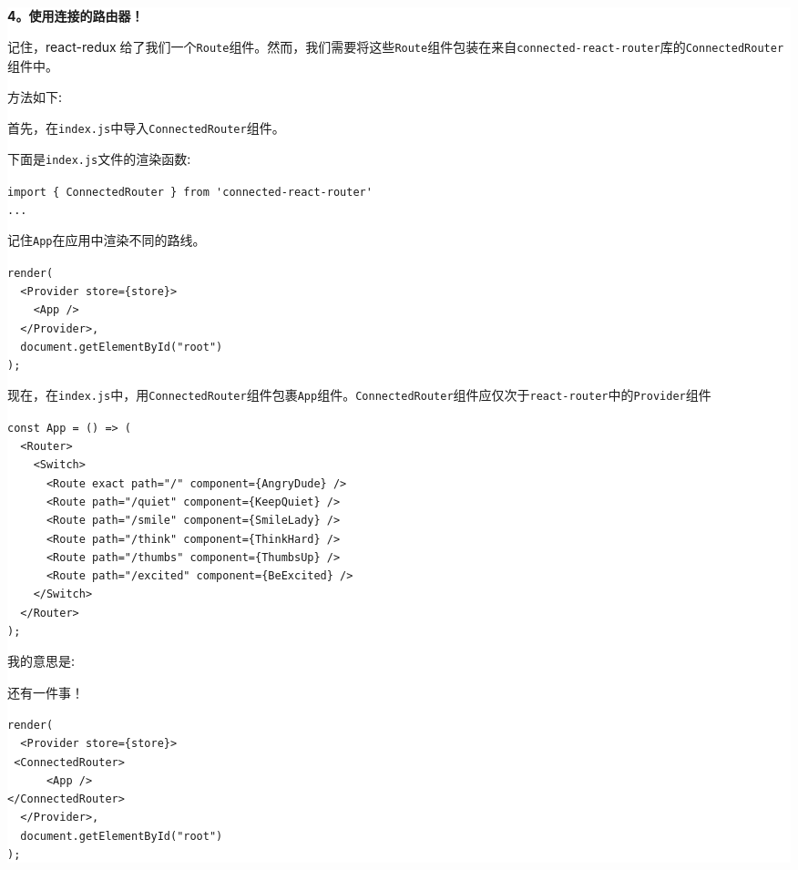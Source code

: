 **4。使用连接的路由器！**

记住，react-redux 给了我们一个`Route`组件。然而，我们需要将这些`Route`组件包装在来自`connected-react-router`库的`ConnectedRouter`组件中。

方法如下:

首先，在`index.js`中导入`ConnectedRouter`组件。

下面是`index.js`文件的渲染函数:

```
import { ConnectedRouter } from 'connected-react-router' 
...
```

记住`App`在应用中渲染不同的路线。

```
render(
  <Provider store={store}>
    <App />
  </Provider>,
  document.getElementById("root")
);
```

现在，在`index.js`中，用`ConnectedRouter`组件包裹`App`组件。`ConnectedRouter`组件应仅次于`react-router`中的`Provider`组件

```
const App = () => (
  <Router>
    <Switch>
      <Route exact path="/" component={AngryDude} />
      <Route path="/quiet" component={KeepQuiet} />
      <Route path="/smile" component={SmileLady} />
      <Route path="/think" component={ThinkHard} />
      <Route path="/thumbs" component={ThumbsUp} />
      <Route path="/excited" component={BeExcited} />
    </Switch>
  </Router>
);
```

我的意思是:

还有一件事！

```
render(
  <Provider store={store}>
 <ConnectedRouter>
      <App />
</ConnectedRouter>
  </Provider>,
  document.getElementById("root")
);
```
